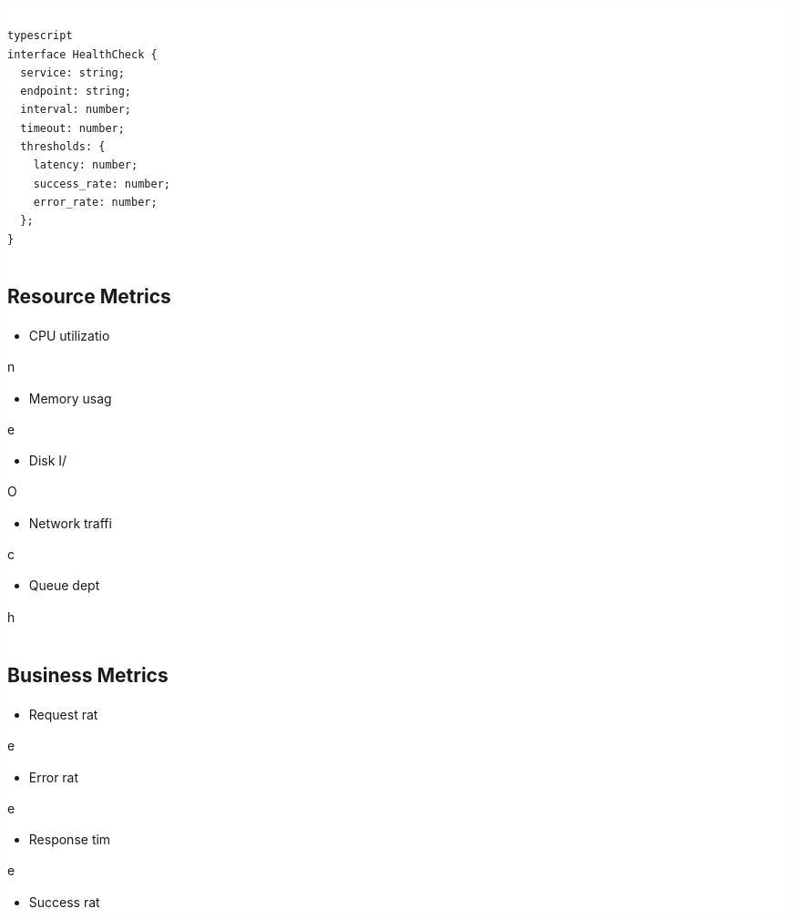 ```

typescript
interface HealthCheck {
  service: string;
  endpoint: string;
  interval: number;
  timeout: number;
  thresholds: {
    latency: number;
    success_rate: number;
    error_rate: number;
  };
}

```

#

## Resource Metrics

- CPU utilizatio

n

- Memory usag

e

- Disk I/

O

- Network traffi

c

- Queue dept

h

#

## Business Metrics

- Request rat

e

- Error rat

e

- Response tim

e

- Success rat

